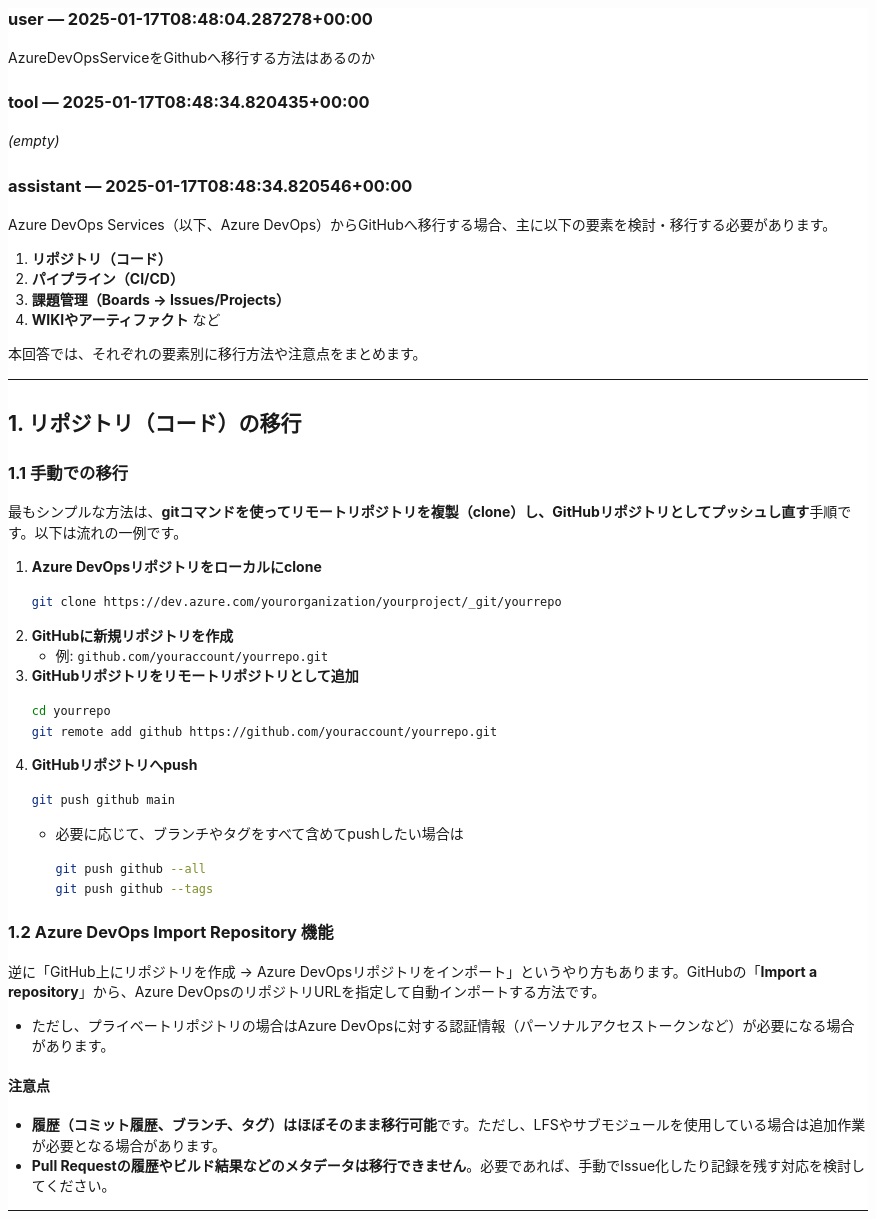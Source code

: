 ### user — 2025-01-17T08:48:04.287278+00:00

AzureDevOpsServiceをGithubへ移行する方法はあるのか

### tool — 2025-01-17T08:48:34.820435+00:00

_(empty)_

### assistant — 2025-01-17T08:48:34.820546+00:00

Azure DevOps Services（以下、Azure DevOps）からGitHubへ移行する場合、主に以下の要素を検討・移行する必要があります。

1. **リポジトリ（コード）**  
2. **パイプライン（CI/CD）**  
3. **課題管理（Boards → Issues/Projects）**  
4. **WIKIやアーティファクト** など

本回答では、それぞれの要素別に移行方法や注意点をまとめます。

---

## 1. リポジトリ（コード）の移行

### 1.1 手動での移行
最もシンプルな方法は、**gitコマンドを使ってリモートリポジトリを複製（clone）し、GitHubリポジトリとしてプッシュし直す**手順です。以下は流れの一例です。

1. **Azure DevOpsリポジトリをローカルにclone**  
   ```bash
   git clone https://dev.azure.com/yourorganization/yourproject/_git/yourrepo
   ```
2. **GitHubに新規リポジトリを作成**  
   - 例: `github.com/youraccount/yourrepo.git`
3. **GitHubリポジトリをリモートリポジトリとして追加**  
   ```bash
   cd yourrepo
   git remote add github https://github.com/youraccount/yourrepo.git
   ```
4. **GitHubリポジトリへpush**  
   ```bash
   git push github main
   ```
   - 必要に応じて、ブランチやタグをすべて含めてpushしたい場合は  
     ```bash
     git push github --all
     git push github --tags
     ```

### 1.2 Azure DevOps Import Repository 機能
逆に「GitHub上にリポジトリを作成 → Azure DevOpsリポジトリをインポート」というやり方もあります。GitHubの「**Import a repository**」から、Azure DevOpsのリポジトリURLを指定して自動インポートする方法です。  
- ただし、プライベートリポジトリの場合はAzure DevOpsに対する認証情報（パーソナルアクセストークンなど）が必要になる場合があります。

#### 注意点
- **履歴（コミット履歴、ブランチ、タグ）はほぼそのまま移行可能**です。ただし、LFSやサブモジュールを使用している場合は追加作業が必要となる場合があります。  
- **Pull Requestの履歴やビルド結果などのメタデータは移行できません**。必要であれば、手動でIssue化したり記録を残す対応を検討してください。

---